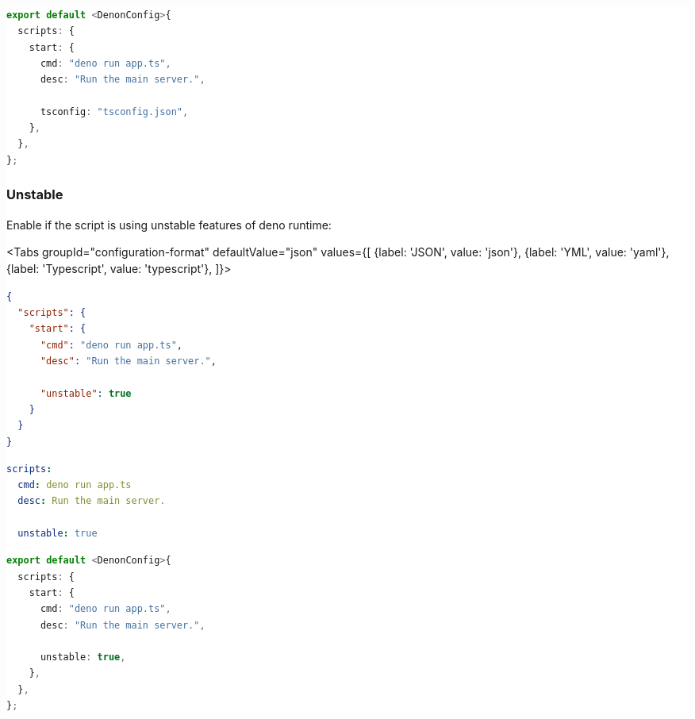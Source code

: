 </TabItem>
<TabItem value="typescript">

```typescript title="denon.config.ts"
export default <DenonConfig>{
  scripts: {
    start: {
      cmd: "deno run app.ts",
      desc: "Run the main server.",

      tsconfig: "tsconfig.json",
    },
  },
};
```

</TabItem>
</Tabs>

### Unstable

Enable if the script is using unstable features of deno runtime:

<Tabs groupId="configuration-format" defaultValue="json" values={[ {label:
'JSON', value: 'json'}, {label: 'YML', value: 'yaml'}, {label: 'Typescript',
value: 'typescript'}, ]}>
<TabItem value="json">

```json title="denon.json"
{
  "scripts": {
    "start": {
      "cmd": "deno run app.ts",
      "desc": "Run the main server.",

      "unstable": true
    }
  }
}
```

</TabItem>
<TabItem value="yaml">

```yml title="denon.yml"
scripts:
  cmd: deno run app.ts
  desc: Run the main server.

  unstable: true
```

</TabItem>
<TabItem value="typescript">

```typescript title="denon.config.ts"
export default <DenonConfig>{
  scripts: {
    start: {
      cmd: "deno run app.ts",
      desc: "Run the main server.",

      unstable: true,
    },
  },
};
```
